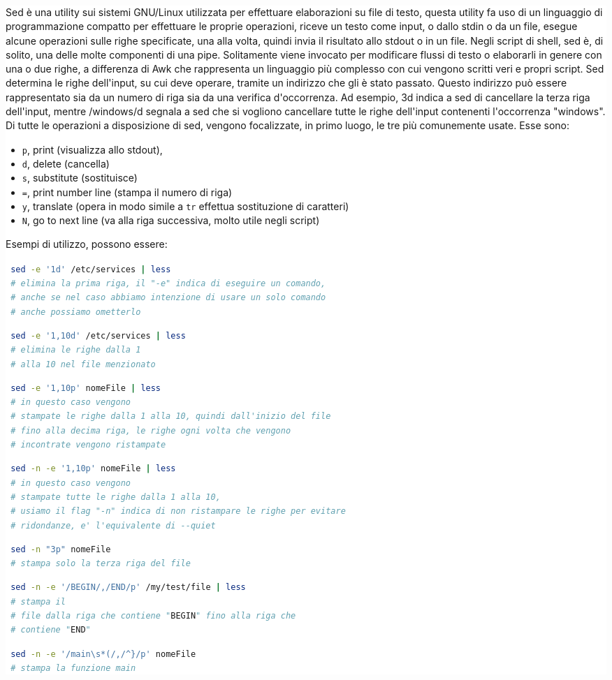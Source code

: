Sed è una utility sui sistemi GNU/Linux utilizzata per effettuare
elaborazioni su file di testo, questa utility fa uso di un
linguaggio di programmazione compatto per effettuare le proprie
operazioni, riceve un testo come input, o dallo stdin o da un
file, esegue alcune operazioni sulle righe specificate, una alla
volta, quindi invia il risultato allo stdout o in un file. Negli
script di shell, sed è, di solito, una delle molte componenti di
una pipe. Solitamente viene invocato per modificare flussi di
testo o elaborarli in genere con una o due righe, a differenza di
Awk che rappresenta un linguaggio più complesso con cui vengono
scritti veri e propri script. Sed determina le righe dell'input,
su cui deve operare, tramite un indirizzo che gli è stato
passato. Questo indirizzo può essere rappresentato sia da un
numero di riga sia da una verifica d'occorrenza. Ad esempio, 3d
indica a sed di cancellare la terza riga dell'input, mentre
/windows/d segnala a sed che si vogliono cancellare tutte le
righe dell'input contenenti l'occorrenza "windows". Di tutte le
operazioni a disposizione di sed, vengono focalizzate, in primo
luogo, le tre più comunemente usate. Esse sono:

* `p`, print (visualizza allo stdout),
* `d`, delete (cancella)
* `s`, substitute (sostituisce)
* `=`, print number line (stampa il numero di riga)
* `y`, translate (opera in modo simile a `tr` effettua sostituzione di caratteri)
* `N`, go to next line (va alla riga successiva, molto utile negli script)

Esempi di utilizzo, possono essere:

```sh
 sed -e '1d' /etc/services | less
 # elimina la prima riga, il "-e" indica di eseguire un comando,
 # anche se nel caso abbiamo intenzione di usare un solo comando
 # anche possiamo ometterlo
```
```sh
 sed -e '1,10d' /etc/services | less
 # elimina le righe dalla 1
 # alla 10 nel file menzionato
```
```sh
 sed -e '1,10p' nomeFile | less
 # in questo caso vengono
 # stampate le righe dalla 1 alla 10, quindi dall'inizio del file
 # fino alla decima riga, le righe ogni volta che vengono
 # incontrate vengono ristampate
```
```sh
 sed -n -e '1,10p' nomeFile | less
 # in questo caso vengono
 # stampate tutte le righe dalla 1 alla 10,
 # usiamo il flag "-n" indica di non ristampare le righe per evitare
 # ridondanze, e' l'equivalente di --quiet
```
```sh
 sed -n "3p" nomeFile
 # stampa solo la terza riga del file
```
```sh
 sed -n -e '/BEGIN/,/END/p' /my/test/file | less
 # stampa il
 # file dalla riga che contiene "BEGIN" fino alla riga che
 # contiene "END"
```
```sh
 sed -n -e '/main\s*(/,/^}/p' nomeFile
 # stampa la funzione main
```